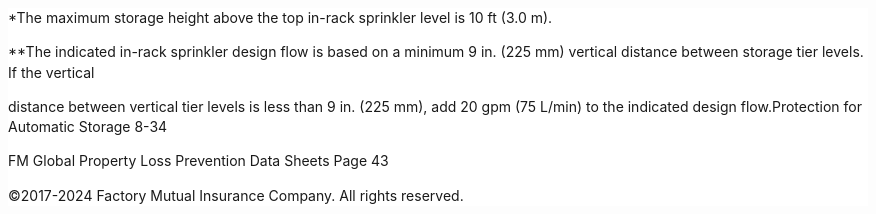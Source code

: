 *The maximum storage height above the top in-rack sprinkler level is 10 ft (3.0 m).

**The indicated in-rack sprinkler design flow is based on a minimum 9 in. (225 mm) vertical distance between storage tier levels. If the vertical

distance between vertical tier levels is less than 9 in. (225 mm), add 20 gpm (75 L/min) to the indicated design flow.Protection for Automatic Storage 8-34

FM Global Property Loss Prevention Data Sheets Page 43

©2017-2024 Factory Mutual Insurance Company. All rights reserved.